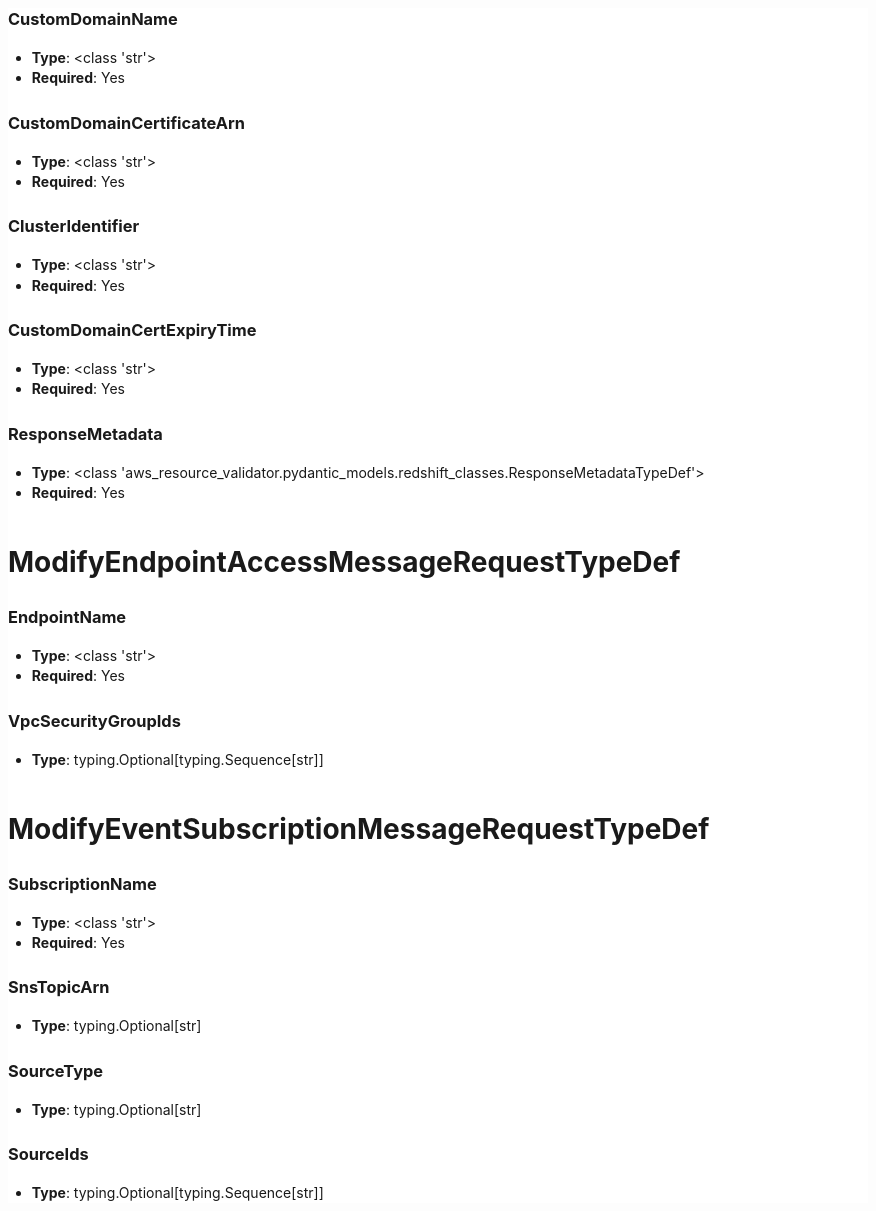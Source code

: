 ### CustomDomainName
- **Type**: <class 'str'>
- **Required**: Yes

### CustomDomainCertificateArn
- **Type**: <class 'str'>
- **Required**: Yes

### ClusterIdentifier
- **Type**: <class 'str'>
- **Required**: Yes

### CustomDomainCertExpiryTime
- **Type**: <class 'str'>
- **Required**: Yes

### ResponseMetadata
- **Type**: <class 'aws_resource_validator.pydantic_models.redshift_classes.ResponseMetadataTypeDef'>
- **Required**: Yes


# ModifyEndpointAccessMessageRequestTypeDef

### EndpointName
- **Type**: <class 'str'>
- **Required**: Yes

### VpcSecurityGroupIds
- **Type**: typing.Optional[typing.Sequence[str]]


# ModifyEventSubscriptionMessageRequestTypeDef

### SubscriptionName
- **Type**: <class 'str'>
- **Required**: Yes

### SnsTopicArn
- **Type**: typing.Optional[str]

### SourceType
- **Type**: typing.Optional[str]

### SourceIds
- **Type**: typing.Optional[typing.Sequence[str]]
